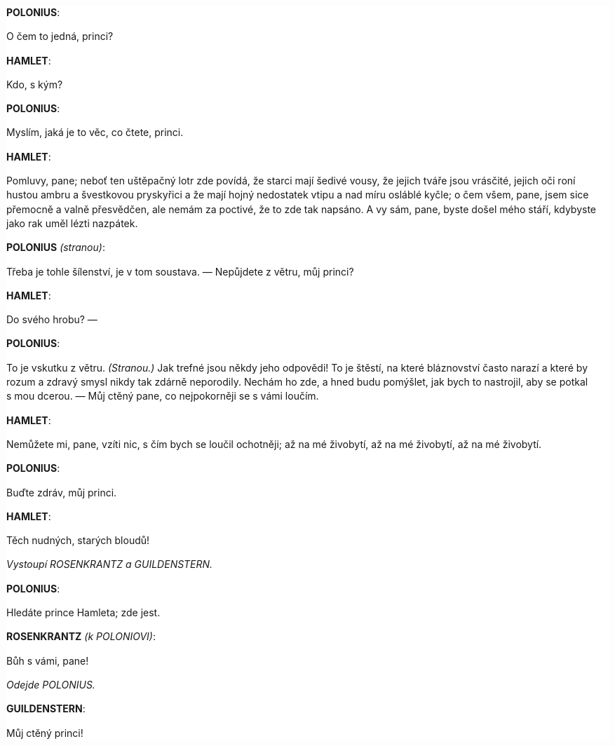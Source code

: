 **POLONIUS**:

O čem to jedná, princi?

**HAMLET**:

Kdo, s kým?

**POLONIUS**:

Myslím, jaká je to věc, co čtete, princi.

**HAMLET**:

Pomluvy, pane; neboť ten uštěpačný lotr zde povídá, že starci mají šedivé vousy, že jejich tváře jsou vrásčité, jejich oči roní hustou ambru a švestkovou pryskyřici a že mají hojný nedostatek vtipu a nad míru osláblé kyčle; o čem všem, pane, jsem sice přemocně a valně přesvědčen, ale nemám za poctivé, že to zde tak napsáno. A vy sám, pane, byste došel mého stáří, kdybyste jako rak uměl lézti nazpátek.

**POLONIUS** _(stranou)_:

Třeba je tohle šílenství, je v tom soustava. — Nepůjdete z větru, můj princi?

**HAMLET**:

Do svého hrobu? —

**POLONIUS**:

To je vskutku z větru. _(Stranou.)_ Jak trefné jsou někdy jeho odpovědi! To je štěstí, na které bláznovství často narazí a které by rozum a zdravý smysl nikdy tak zdárně neporodily. Nechám ho zde, a hned budu pomýšlet, jak bych to nastrojil, aby se potkal s mou dcerou. — Můj ctěný pane, co nejpokorněji se s vámi loučím.

**HAMLET**:

Nemůžete mi, pane, vzíti nic, s čím bych se loučil ochotněji; až na mé živobytí, až na mé živobytí, až na mé živobytí.

**POLONIUS**:

Buďte zdráv, můj princi.

**HAMLET**:

Těch nudných, starých bloudů!

_Vystoupí ROSENKRANTZ a GUILDENSTERN._

**POLONIUS**:

Hledáte prince Hamleta; zde jest.

**ROSENKRANTZ** _(k POLONIOVI)_:

Bůh s vámi, pane!

_Odejde POLONIUS._

**GUILDENSTERN**:

Můj ctěný princi!
